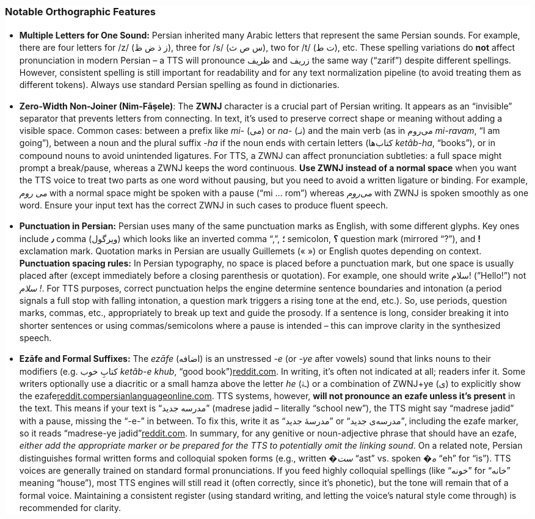 ### Notable Orthographic Features

- **Multiple Letters for One Sound:** Persian inherited many Arabic letters that represent the same Persian sounds. For example, there are four letters for /z/ (ز ذ ض ظ), three for /s/ (س ص ث), two for /t/ (ت ط), etc. These spelling variations do **not** affect pronunciation in modern Persian – a TTS will pronounce ظریف and زریف the same way (“zarif”) despite different spellings. However, consistent spelling is still important for readability and for any text normalization pipeline (to avoid treating them as different tokens). Always use standard Persian spelling as found in dictionaries.
    
- **Zero-Width Non-Joiner (Nim-Fāṣele)**: The **ZWNJ** character is a crucial part of Persian writing. It appears as an “invisible” separator that prevents letters from connecting. In text, it’s used to preserve correct shape or meaning without adding a visible space. Common cases: between a prefix like _mi-_ (می) or _na-_ (نـ) and the main verb (as in می‌روم _mi-ravam_, “I am going”), between a noun and the plural suffix _-ha_ if the noun ends with certain letters (کتاب‌ها _ketâb-ha_, “books”), or in compound nouns to avoid unintended ligatures. For TTS, a ZWNJ can affect pronunciation subtleties: a full space might prompt a break/pause, whereas a ZWNJ keeps the word continuous. **Use ZWNJ instead of a normal space** when you want the TTS voice to treat two parts as one word without pausing, but you need to avoid a written ligature or binding. For example, _می روم_ with a normal space might be spoken with a pause (“mi … rom”) whereas _می‌روم_ with ZWNJ is spoken smoothly as one word. Ensure your input text has the correct ZWNJ in such cases to produce fluent speech.
    
- **Punctuation in Persian:** Persian uses many of the same punctuation marks as English, with some different glyphs. Key ones include **٫** comma (ویرگول) which looks like an inverted comma “,”, **؛** semicolon, **؟** question mark (mirrored “?”), and **!** exclamation mark. Quotation marks in Persian are usually Guillemets (« ») or English quotes depending on context. **Punctuation spacing rules:** In Persian typography, no space is placed before a punctuation mark, but one space is usually placed after (except immediately before a closing parenthesis or quotation). For example, one should write سلام! (”Hello!”) not _سلام !_. For TTS purposes, correct punctuation helps the engine determine sentence boundaries and intonation (a period signals a full stop with falling intonation, a question mark triggers a rising tone at the end, etc.). So, use periods, question marks, commas, etc., appropriately to break up text and guide the prosody. If a sentence is long, consider breaking it into shorter sentences or using commas/semicolons where a pause is intended – this can improve clarity in the synthesized speech.
    
- **Ezāfe and Formal Suffixes:** The _ezāfe_ (اضافه) is an unstressed _-e_ (or _-ye_ after vowels) sound that links nouns to their modifiers (e.g. کتابِ خوب _ketâb-e khub_, “good book”)[reddit.com](https://www.reddit.com/r/farsi/comments/g0t8mp/google_translate_with_persian_pronunciation/#:~:text=Yay%21%20That%E2%80%99s%20great%2C%20thanks%20for,%D9%85%D8%AF%D8%B1%D8%B3%D9%87%D9%94%20%D8%AC%D8%AF%DB%8C%D8%AF%20%2F%20%D9%85%D8%AF%D8%B1%D8%B3%D9%87%E2%80%8C%DB%8C%20%D8%AC%D8%AF%DB%8C%D8%AF). In writing, it’s often not indicated at all; readers infer it. Some writers optionally use a diacritic or a small hamza above the letter _he_ (ـۀ) or a combination of ZWNJ+ye (‌ی) to explicitly show the ezafe[reddit.com](https://www.reddit.com/r/farsi/comments/g0t8mp/google_translate_with_persian_pronunciation/#:~:text=Yay%21%20That%E2%80%99s%20great%2C%20thanks%20for,%D9%85%D8%AF%D8%B1%D8%B3%D9%87%D9%94%20%D8%AC%D8%AF%DB%8C%D8%AF%20%2F%20%D9%85%D8%AF%D8%B1%D8%B3%D9%87%E2%80%8C%DB%8C%20%D8%AC%D8%AF%DB%8C%D8%AF)[persianlanguageonline.com](https://persianlanguageonline.com/all-about-ezafe-part-1/#:~:text=All%20about%20ez%C4%81fe%2C%20part%201,e%20%3B.%20This). TTS systems, however, **will not pronounce an ezafe unless it’s present** in the text. This means if your text is “مدرسه جدید” (madrese jadid – literally “school new”), the TTS might say “madrese jadid” with a pause, missing the “-e-” in between. To fix this, write it as “مدرسهٔ جدید” or “مدرسه‌ی جدید”, including the ezafe marker, so it reads “madrese-ye jadid”[reddit.com](https://www.reddit.com/r/farsi/comments/g0t8mp/google_translate_with_persian_pronunciation/#:~:text=Yay%21%20That%E2%80%99s%20great%2C%20thanks%20for,%D9%85%D8%AF%D8%B1%D8%B3%D9%87%D9%94%20%D8%AC%D8%AF%DB%8C%D8%AF%20%2F%20%D9%85%D8%AF%D8%B1%D8%B3%D9%87%E2%80%8C%DB%8C%20%D8%AC%D8%AF%DB%8C%D8%AF). In summary, for any genitive or noun-adjective phrase that should have an ezafe, _either add the appropriate marker or be prepared for the TTS to potentially omit the linking sound_. On a related note, Persian distinguishes formal written forms and colloquial spoken forms (e.g., written _�ست_ “ast” vs. spoken _�ه_ “eh” for “is”). TTS voices are generally trained on standard formal pronunciations. If you feed highly colloquial spellings (like “خونه” for “خانه” meaning “house”), most TTS engines will still read it (often correctly, since it’s phonetic), but the tone will remain that of a formal voice. Maintaining a consistent register (using standard writing, and letting the voice’s natural style come through) is recommended for clarity.
    